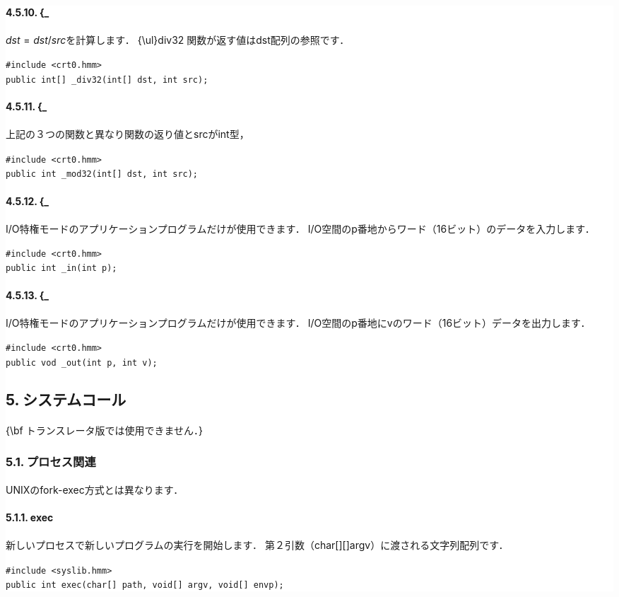 #### 4.5.10. {\_  

$dst = dst / src$を計算します．
{\ul}div32 関数が返す値はdst配列の参照です．

```
#include <crt0.hmm>
public int[] _div32(int[] dst, int src);
```

#### 4.5.11. {\_  

上記の３つの関数と異なり関数の返り値とsrcがint型，

```
#include <crt0.hmm>
public int _mod32(int[] dst, int src);
```

#### 4.5.12. {\_  

I/O特権モードのアプリケーションプログラムだけが使用できます．
I/O空間のp番地からワード（16ビット）のデータを入力します．

```
#include <crt0.hmm>
public int _in(int p);
```

#### 4.5.13. {\_  

I/O特権モードのアプリケーションプログラムだけが使用できます．
I/O空間のp番地にvのワード（16ビット）データを出力します．

```
#include <crt0.hmm>
public vod _out(int p, int v);
```

## 5. システムコール

{\bf トランスレータ版では使用できません．}

### 5.1. プロセス関連

UNIXのfork-exec方式とは異なります．


#### 5.1.1. exec

新しいプロセスで新しいプログラムの実行を開始します．
第２引数（char[][]argv）に渡される文字列配列です．

```
#include <syslib.hmm>
public int exec(char[] path, void[] argv, void[] envp);
```
